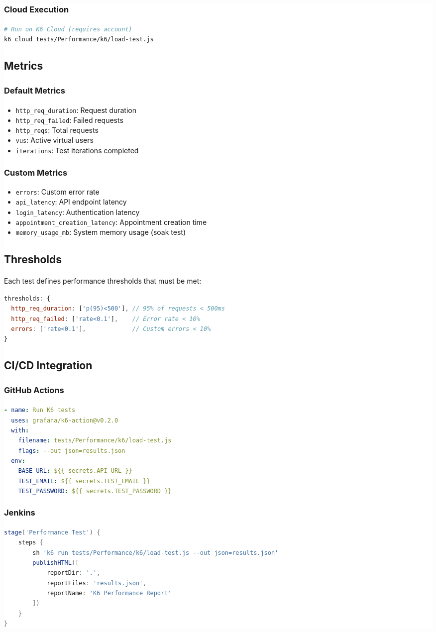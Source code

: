 ### Cloud Execution
```bash
# Run on K6 Cloud (requires account)
k6 cloud tests/Performance/k6/load-test.js
```

## Metrics

### Default Metrics
- `http_req_duration`: Request duration
- `http_req_failed`: Failed requests
- `http_reqs`: Total requests
- `vus`: Active virtual users
- `iterations`: Test iterations completed

### Custom Metrics
- `errors`: Custom error rate
- `api_latency`: API endpoint latency
- `login_latency`: Authentication latency
- `appointment_creation_latency`: Appointment creation time
- `memory_usage_mb`: System memory usage (soak test)

## Thresholds

Each test defines performance thresholds that must be met:

```javascript
thresholds: {
  http_req_duration: ['p(95)<500'], // 95% of requests < 500ms
  http_req_failed: ['rate<0.1'],    // Error rate < 10%
  errors: ['rate<0.1'],             // Custom errors < 10%
}
```

## CI/CD Integration

### GitHub Actions
```yaml
- name: Run K6 tests
  uses: grafana/k6-action@v0.2.0
  with:
    filename: tests/Performance/k6/load-test.js
    flags: --out json=results.json
  env:
    BASE_URL: ${{ secrets.API_URL }}
    TEST_EMAIL: ${{ secrets.TEST_EMAIL }}
    TEST_PASSWORD: ${{ secrets.TEST_PASSWORD }}
```

### Jenkins
```groovy
stage('Performance Test') {
    steps {
        sh 'k6 run tests/Performance/k6/load-test.js --out json=results.json'
        publishHTML([
            reportDir: '.',
            reportFiles: 'results.json',
            reportName: 'K6 Performance Report'
        ])
    }
}
```
